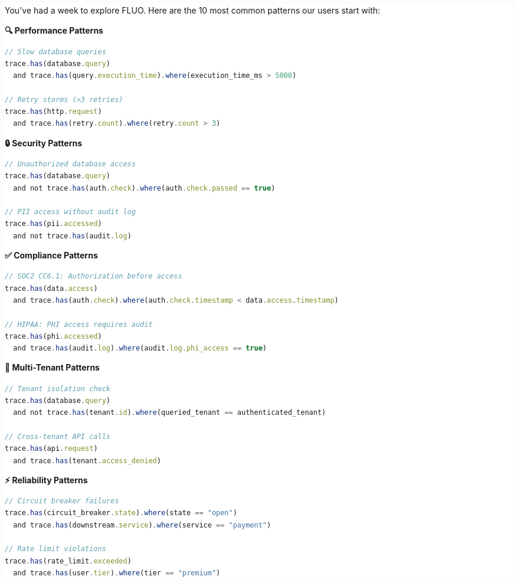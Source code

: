You've had a week to explore FLUO. Here are the 10 most common patterns our users start with:

**🔍 Performance Patterns**
```javascript
// Slow database queries
trace.has(database.query)
  and trace.has(query.execution_time).where(execution_time_ms > 5000)

// Retry storms (>3 retries)
trace.has(http.request)
  and trace.has(retry.count).where(retry.count > 3)
```

**🔒 Security Patterns**
```javascript
// Unauthorized database access
trace.has(database.query)
  and not trace.has(auth.check).where(auth.check.passed == true)

// PII access without audit log
trace.has(pii.accessed)
  and not trace.has(audit.log)
```

**✅ Compliance Patterns**
```javascript
// SOC2 CC6.1: Authorization before access
trace.has(data.access)
  and trace.has(auth.check).where(auth.check.timestamp < data.access.timestamp)

// HIPAA: PHI access requires audit
trace.has(phi.accessed)
  and trace.has(audit.log).where(audit.log.phi_access == true)
```

**🏢 Multi-Tenant Patterns**
```javascript
// Tenant isolation check
trace.has(database.query)
  and not trace.has(tenant.id).where(queried_tenant == authenticated_tenant)

// Cross-tenant API calls
trace.has(api.request)
  and trace.has(tenant.access_denied)
```

**⚡ Reliability Patterns**
```javascript
// Circuit breaker failures
trace.has(circuit_breaker.state).where(state == "open")
  and trace.has(downstream.service).where(service == "payment")

// Rate limit violations
trace.has(rate_limit.exceeded)
  and trace.has(user.tier).where(tier == "premium")
```
